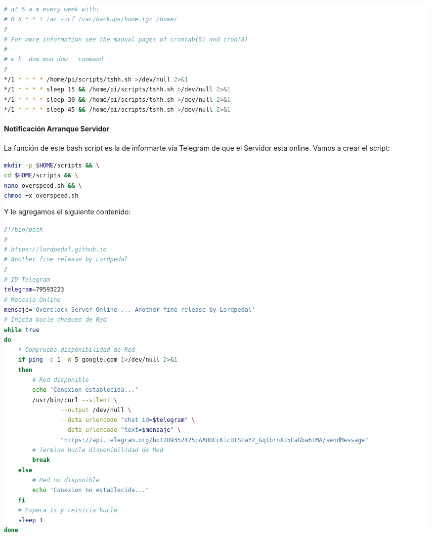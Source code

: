 ```bash
# at 5 a.m every week with:
# 0 5 * * 1 tar -zcf /var/backups/home.tgz /home/
#
# For more information see the manual pages of crontab(5) and cron(8)
#
# m h  dom mon dow   command
#
*/1 * * * * /home/pi/scripts/tshh.sh >/dev/null 2>&1
*/1 * * * * sleep 15 && /home/pi/scripts/tshh.sh >/dev/null 2>&1
*/1 * * * * sleep 30 && /home/pi/scripts/tshh.sh >/dev/null 2>&1
*/1 * * * * sleep 45 && /home/pi/scripts/tshh.sh >/dev/null 2>&1
```

####  Notificación Arranque Servidor

La función de este bash script es la de informarte vía Telegram de que el Servidor esta online. Vamos a crear el script:

```bash
mkdir -p $HOME/scripts && \
cd $HOME/scripts && \
nano overspeed.sh && \
chmod +x overspeed.sh
```

Y le agregamos el siguiente contenido:

```bash
#!/bin/bash
#
# https://lordpedal.github.io
# Another fine release by Lordpedal
#
# ID Telegram
telegram=79593223
# Mensaje Online
mensaje='Overclock Server Online ... Another fine release by Lordpedal'
# Inicia bucle chequeo de Red
while true
do
    # Comprueba disponibilidad de Red
    if ping -c 1 -W 5 google.com 1>/dev/null 2>&1
    then
        # Red disponible
        echo "Conexion establecida..."
        /usr/bin/curl --silent \
                --output /dev/null \
                --data-urlencode "chat_id=$telegram" \
                --data-urlencode "text=$mensaje" \
                "https://api.telegram.org/bot289352425:AAHBCcKicDtSFaY2_Gq1brnXJ5CaGba6tMA/sendMessage"
        # Termina bucle disponibilidad de Red
        break
    else
        # Red no disponible
        echo "Conexion no establecida..."
    fi
    # Espera 1s y reinicia bucle
    sleep 1
done
```
